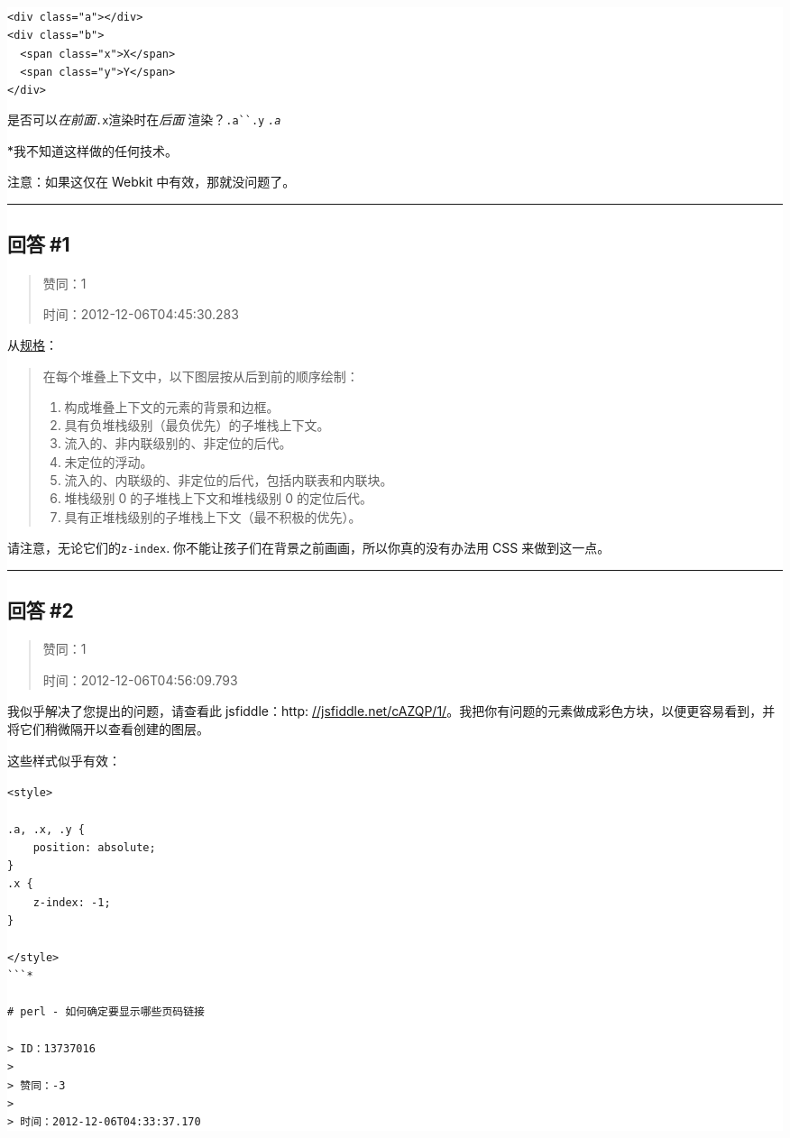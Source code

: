 ```
<div class="a"></div>
<div class="b">
  <span class="x">X</span>
  <span class="y">Y</span>
</div> 
```

是否可以*在前面*`.x`渲染时在*后面* 渲染？`.a``.y` *`.a`*

 *我不知道这样做的任何技术。

注意：如果这仅在 Webkit 中有效，那就没问题了。

* * *

## 回答 #1

> 赞同：1
> 
> 时间：2012-12-06T04:45:30.283

从[规格](http://www.w3.org/TR/CSS2/visuren.html#z-index)：

> 在每个堆叠上下文中，以下图层按从后到前的顺序绘制：
> 
> 1.  构成堆叠上下文的元素的背景和边框。
> 2.  具有负堆栈级别（最负优先）的子堆栈上下文。
> 3.  流入的、非内联级别的、非定位的后代。
> 4.  未定位的浮动。
> 5.  流入的、内联级的、非定位的后代，包括内联表和内联块。
> 6.  堆栈级别 0 的子堆栈上下文和堆栈级别 0 的定位后代。
> 7.  具有正堆栈级别的子堆栈上下文（最不积极的优先）。

请注意，无论它们的`z-index`. 你不能让孩子们在背景之前画画，所以你真的没有办法用 CSS 来做到这一点。

* * *

## 回答 #2

> 赞同：1
> 
> 时间：2012-12-06T04:56:09.793

我似乎解决了您提出的问题，请查看此 jsfiddle：http: [//jsfiddle.net/cAZQP/1/](http://jsfiddle.net/cAZQP/1/)。我把你有问题的元素做成彩色方块，以便更容易看到，并将它们稍微隔开以查看创建的图层。

这些样式似乎有效：

```
<style>

.a, .x, .y {
    position: absolute;
}
.x {
    z-index: -1;
}

</style> 
```*

# perl - 如何确定要显示哪些页码链接

> ID：13737016
> 
> 赞同：-3
> 
> 时间：2012-12-06T04:33:37.170
```